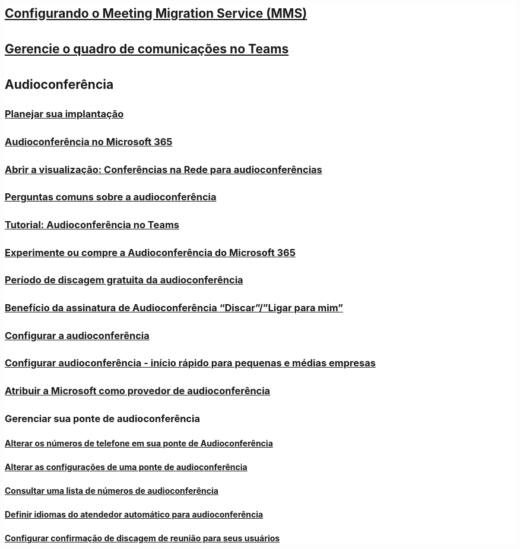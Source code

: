 ## [Configurando o Meeting Migration Service (MMS)](/SkypeForBusiness/audio-conferencing-in-office-365/setting-up-the-meeting-migration-service-mms?toc=/MicrosoftTeams/toc.json&bc=/microsoftteams/breadcrumb/toc.json)
## [Gerencie o quadro de comunicações no Teams](manage-whiteboard.md)


## Audioconferência
### [Planejar sua implantação](deploy-audio-conferencing-teams-landing-page.md)

### [Audioconferência no Microsoft 365](audio-conferencing-in-office-365.md)
### [Abrir a visualização: Conferências na Rede para audioconferências](audio-conferencing-on-network.md)
### [Perguntas comuns sobre a audioconferência](audio-conferencing-common-questions.md)
### [Tutorial: Audioconferência no Teams](Tutorial-Audio-Conferencing.yml)
### [Experimente ou compre a Audioconferência do Microsoft 365](try-or-purchase-audio-conferencing-in-office-365-for-teams.md)
### [Período de discagem gratuita da audioconferência](complimentary-dial-out-period.md)
### [Benefício da assinatura de Audioconferência “Discar”/”Ligar para mim”](audio-conferencing-subscription-dial-out.md)


### [Configurar a audioconferência](set-up-audio-conferencing-in-teams.md)
### [Configurar audioconferência - início rápido para pequenas e médias empresas](audio-conferencing-smb.md)
### [Atribuir a Microsoft como provedor de audioconferência](/SkypeForBusiness/audio-conferencing-in-office-365/assign-microsoft-as-the-audio-conferencing-provider?toc=/MicrosoftTeams/toc.json&bc=/microsoftteams/breadcrumb/toc.json)

### Gerenciar sua ponte de audioconferência
#### [Alterar os números de telefone em sua ponte de Audioconferência](change-the-phone-numbers-on-your-audio-conferencing-bridge.md)
#### [Alterar as configurações de uma ponte de audioconferência](change-the-settings-for-an-audio-conferencing-bridge.md)
#### [Consultar uma lista de números de audioconferência](see-a-list-of-audio-conferencing-numbers-in-teams.md)
#### [Definir idiomas do atendedor automático para audioconferência](set-auto-attendant-languages-for-audio-conferencing-in-teams.md)
#### [Configurar confirmação de discagem de reunião para seus usuários](set-up-meeting-dial-out-confirmation.md)